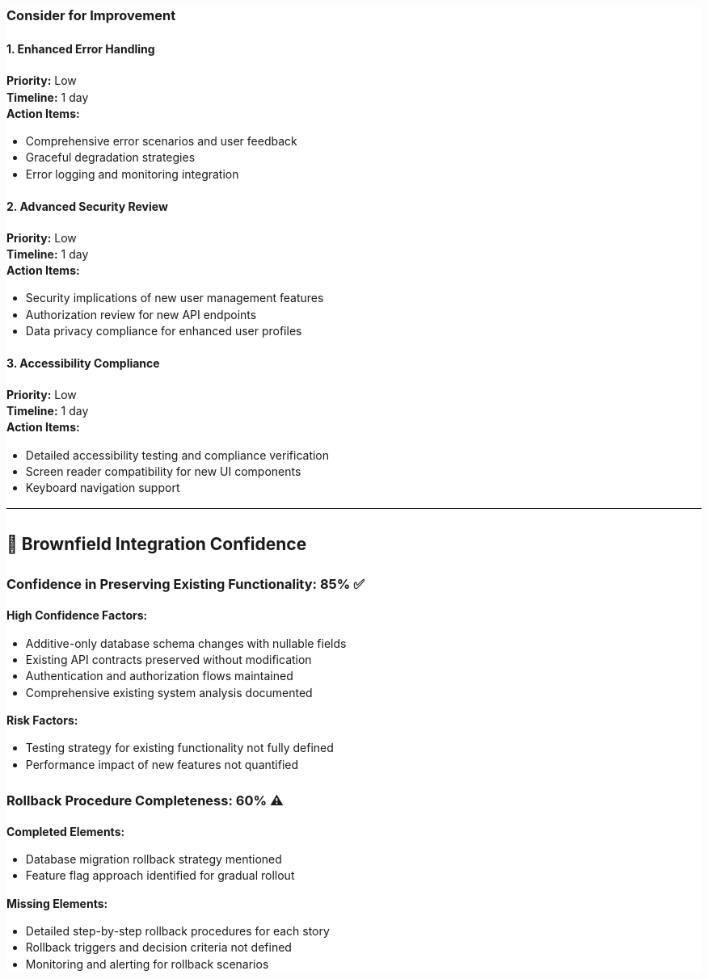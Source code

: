 ### Consider for Improvement

#### 1. Enhanced Error Handling
**Priority:** Low  
**Timeline:** 1 day  
**Action Items:**
- Comprehensive error scenarios and user feedback
- Graceful degradation strategies
- Error logging and monitoring integration

#### 2. Advanced Security Review
**Priority:** Low  
**Timeline:** 1 day  
**Action Items:**
- Security implications of new user management features
- Authorization review for new API endpoints
- Data privacy compliance for enhanced user profiles

#### 3. Accessibility Compliance
**Priority:** Low  
**Timeline:** 1 day  
**Action Items:**
- Detailed accessibility testing and compliance verification
- Screen reader compatibility for new UI components
- Keyboard navigation support

---

## 🔗 Brownfield Integration Confidence

### Confidence in Preserving Existing Functionality: 85% ✅

**High Confidence Factors:**
- Additive-only database schema changes with nullable fields
- Existing API contracts preserved without modification
- Authentication and authorization flows maintained
- Comprehensive existing system analysis documented

**Risk Factors:**
- Testing strategy for existing functionality not fully defined
- Performance impact of new features not quantified

### Rollback Procedure Completeness: 60% ⚠️

**Completed Elements:**
- Database migration rollback strategy mentioned
- Feature flag approach identified for gradual rollout

**Missing Elements:**
- Detailed step-by-step rollback procedures for each story
- Rollback triggers and decision criteria not defined
- Monitoring and alerting for rollback scenarios

